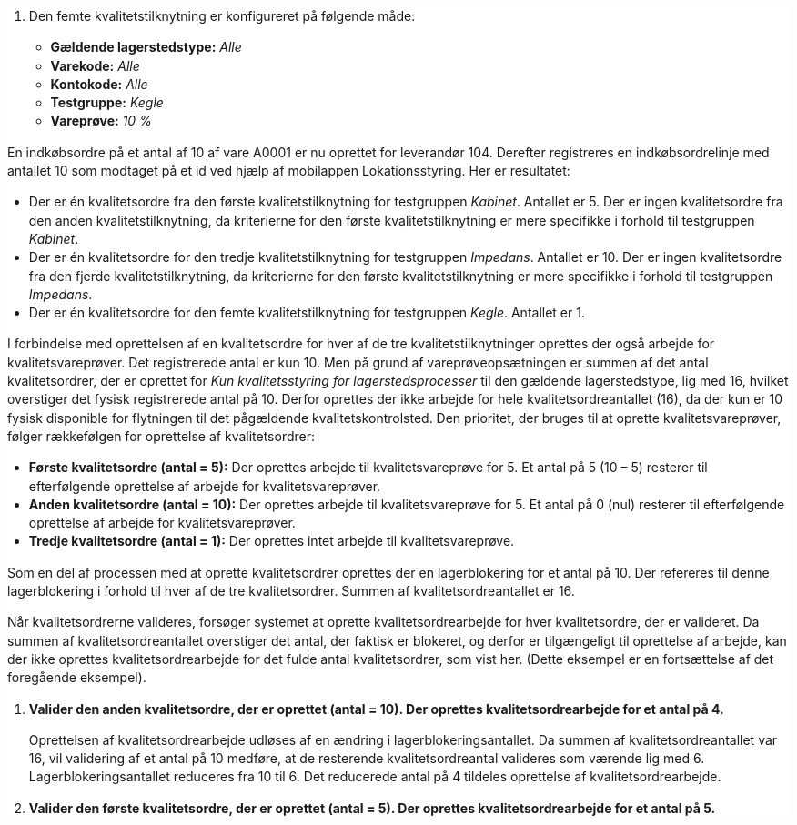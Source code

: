 1. Den femte kvalitetstilknytning er konfigureret på følgende måde:

    - **Gældende lagerstedstype:** *Alle*
    - **Varekode:** *Alle*
    - **Kontokode:** *Alle*
    - **Testgruppe:** *Kegle*
    - **Vareprøve:** *10 %*

En indkøbsordre på et antal af 10 af vare A0001 er nu oprettet for leverandør 104. Derefter registreres en indkøbsordrelinje med antallet 10 som modtaget på et id ved hjælp af mobilappen Lokationsstyring. Her er resultatet:

- Der er én kvalitetsordre fra den første kvalitetstilknytning for testgruppen *Kabinet*. Antallet er 5. Der er ingen kvalitetsordre fra den anden kvalitetstilknytning, da kriterierne for den første kvalitetstilknytning er mere specifikke i forhold til testgruppen *Kabinet*.
- Der er én kvalitetsordre for den tredje kvalitetstilknytning for testgruppen *Impedans*. Antallet er 10. Der er ingen kvalitetsordre fra den fjerde kvalitetstilknytning, da kriterierne for den første kvalitetstilknytning er mere specifikke i forhold til testgruppen *Impedans*.
- Der er én kvalitetsordre for den femte kvalitetstilknytning for testgruppen *Kegle*. Antallet er 1.

I forbindelse med oprettelsen af en kvalitetsordre for hver af de tre kvalitetstilknytninger oprettes der også arbejde for kvalitetsvareprøver. Det registrerede antal er kun 10. Men på grund af vareprøveopsætningen er summen af det antal kvalitetsordrer, der er oprettet for *Kun kvalitetsstyring for lagerstedsprocesser* til den gældende lagerstedstype, lig med 16, hvilket overstiger det fysisk registrerede antal på 10. Derfor oprettes der ikke arbejde for hele kvalitetsordreantallet (16), da der kun er 10 fysisk disponible for flytningen til det pågældende kvalitetskontrolsted. Den prioritet, der bruges til at oprette kvalitetsvareprøver, følger rækkefølgen for oprettelse af kvalitetsordrer:

- **Første kvalitetsordre (antal = 5):** Der oprettes arbejde til kvalitetsvareprøve for 5. Et antal på 5 (10 – 5) resterer til efterfølgende oprettelse af arbejde for kvalitetsvareprøver.
- **Anden kvalitetsordre (antal = 10):** Der oprettes arbejde til kvalitetsvareprøve for 5. Et antal på 0 (nul) resterer til efterfølgende oprettelse af arbejde for kvalitetsvareprøver.
- **Tredje kvalitetsordre (antal = 1):** Der oprettes intet arbejde til kvalitetsvareprøve.

Som en del af processen med at oprette kvalitetsordrer oprettes der en lagerblokering for et antal på 10. Der refereres til denne lagerblokering i forhold til hver af de tre kvalitetsordrer. Summen af kvalitetsordreantallet er 16.

Når kvalitetsordrerne valideres, forsøger systemet at oprette kvalitetsordrearbejde for hver kvalitetsordre, der er valideret. Da summen af kvalitetsordreantallet overstiger det antal, der faktisk er blokeret, og derfor er tilgængeligt til oprettelse af arbejde, kan der ikke oprettes kvalitetsordrearbejde for det fulde antal kvalitetsordrer, som vist her. (Dette eksempel er en fortsættelse af det foregående eksempel).

1. **Valider den anden kvalitetsordre, der er oprettet (antal = 10). Der oprettes kvalitetsordrearbejde for et antal på 4.**

    Oprettelsen af kvalitetsordrearbejde udløses af en ændring i lagerblokeringsantallet. Da summen af kvalitetsordreantallet var 16, vil validering af et antal på 10 medføre, at de resterende kvalitetsordreantal valideres som værende lig med 6. Lagerblokeringsantallet reduceres fra 10 til 6. Det reducerede antal på 4 tildeles oprettelse af kvalitetsordrearbejde.

2. **Valider den første kvalitetsordre, der er oprettet (antal = 5). Der oprettes kvalitetsordrearbejde for et antal på 5.**
